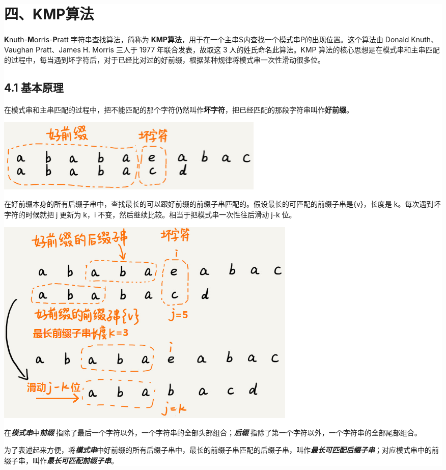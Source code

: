 

# 四、KMP算法

**K**nuth-**M**orris-**P**ratt 字符串查找算法，简称为 **KMP算法**，用于在一个主串S内查找一个模式串P的出现位置。这个算法由 Donald Knuth、Vaughan Pratt、James H. Morris 三人于 1977 年联合发表，故取这 3 人的姓氏命名此算法。KMP 算法的核心思想是在模式串和主串匹配的过程中，每当遇到坏字符后，对于已经比对过的好前缀，根据某种规律将模式串一次性滑动很多位。

## 4.1 基本原理

在模式串和主串匹配的过程中，把不能匹配的那个字符仍然叫作**坏字符**，把已经匹配的那段字符串叫作**好前缀**。

![1570499479897](%E6%95%B0%E6%8D%AE%E7%BB%93%E6%9E%84%E4%B8%8E%E7%AE%97%E6%B3%95%E4%B9%8B%E7%AC%AC%E5%9B%9B%E7%AF%87.%E5%AD%97%E7%AC%A6%E4%B8%B2%E5%8C%B9%E9%85%8D%E7%AE%97%E6%B3%95.assets/1570499479897.png)

在好前缀本身的所有后缀子串中，查找最长的可以跟好前缀的前缀子串匹配的。假设最长的可匹配的前缀子串是{v}，长度是 k。每次遇到坏字符的时候就把 j 更新为 k，i 不变，然后继续比较。相当于把模式串一次性往后滑动 j-k 位。

![1570499526476](%E6%95%B0%E6%8D%AE%E7%BB%93%E6%9E%84%E4%B8%8E%E7%AE%97%E6%B3%95%E4%B9%8B%E7%AC%AC%E5%9B%9B%E7%AF%87.%E5%AD%97%E7%AC%A6%E4%B8%B2%E5%8C%B9%E9%85%8D%E7%AE%97%E6%B3%95.assets/1570499526476.png)

在***模式串***中***前缀*** 指除了最后一个字符以外，一个字符串的全部头部组合；***后缀*** 指除了第一个字符以外，一个字符串的全部尾部组合。 

为了表述起来方便，将***模式串***中好前缀的所有后缀子串中，最长的前缀子串匹配的后缀子串，叫作***最长可匹配后缀子串***；对应模式串中的前缀子串，叫作***最长可匹配前缀子串***。

